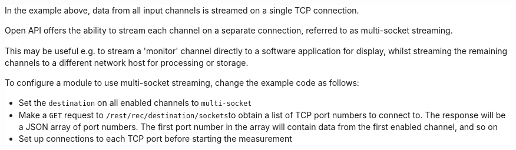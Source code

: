 In the example above, data from all input channels is streamed on a single TCP connection.

Open API offers the ability to stream each channel on a separate connection, referred to as multi-socket streaming.

This may be useful e.g. to stream a 'monitor' channel directly to a software application for display, whilst streaming the remaining channels to a different network host for processing or storage.

To configure a module to use multi-socket streaming, change the example code as follows:

* Set the `destination` on all enabled channels to `multi-socket`
* Make a `GET` request to `/rest/rec/destination/sockets`to obtain a list of TCP port numbers to connect to. The response will be a JSON array of port numbers. The first port number in the array will contain data from the first enabled channel, and so on
* Set up connections to each TCP port before starting the measurement
